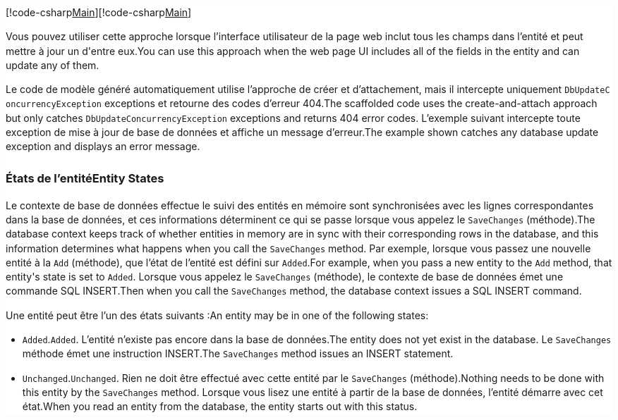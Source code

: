 <span data-ttu-id="4b96a-219">[!code-csharp[Main](intro/samples/cu/Controllers/StudentsController.cs?name=snippet_CreateAndAttach)]</span><span class="sxs-lookup"><span data-stu-id="4b96a-219">[!code-csharp[Main](intro/samples/cu/Controllers/StudentsController.cs?name=snippet_CreateAndAttach)]</span></span>

<span data-ttu-id="4b96a-220">Vous pouvez utiliser cette approche lorsque l’interface utilisateur de la page web inclut tous les champs dans l’entité et peut mettre à jour un d'entre eux.</span><span class="sxs-lookup"><span data-stu-id="4b96a-220">You can use this approach when the web page UI includes all of the fields in the entity and can update any of them.</span></span>

<span data-ttu-id="4b96a-221">Le code de modèle généré automatiquement utilise l’approche de créer et d’attachement, mais il intercepte uniquement `DbUpdateConcurrencyException` exceptions et retourne des codes d’erreur 404.</span><span class="sxs-lookup"><span data-stu-id="4b96a-221">The scaffolded code uses the create-and-attach approach but only catches `DbUpdateConcurrencyException` exceptions and returns 404 error codes.</span></span>  <span data-ttu-id="4b96a-222">L’exemple suivant intercepte toute exception de mise à jour de base de données et affiche un message d’erreur.</span><span class="sxs-lookup"><span data-stu-id="4b96a-222">The example shown catches any database update exception and displays an error message.</span></span>

### <a name="entity-states"></a><span data-ttu-id="4b96a-223">États de l’entité</span><span class="sxs-lookup"><span data-stu-id="4b96a-223">Entity States</span></span>

<span data-ttu-id="4b96a-224">Le contexte de base de données effectue le suivi des entités en mémoire sont synchronisées avec les lignes correspondantes dans la base de données, et ces informations déterminent ce qui se passe lorsque vous appelez le `SaveChanges` (méthode).</span><span class="sxs-lookup"><span data-stu-id="4b96a-224">The database context keeps track of whether entities in memory are in sync with their corresponding rows in the database, and this information determines what happens when you call the `SaveChanges` method.</span></span> <span data-ttu-id="4b96a-225">Par exemple, lorsque vous passez une nouvelle entité à la `Add` (méthode), que l’état de l’entité est défini sur `Added`.</span><span class="sxs-lookup"><span data-stu-id="4b96a-225">For example, when you pass a new entity to the `Add` method, that entity's state is set to `Added`.</span></span> <span data-ttu-id="4b96a-226">Lorsque vous appelez le `SaveChanges` (méthode), le contexte de base de données émet une commande SQL INSERT.</span><span class="sxs-lookup"><span data-stu-id="4b96a-226">Then when you call the `SaveChanges` method, the database context issues a SQL INSERT command.</span></span>

<span data-ttu-id="4b96a-227">Une entité peut être l’un des états suivants :</span><span class="sxs-lookup"><span data-stu-id="4b96a-227">An entity may be in one of the following states:</span></span>

* <span data-ttu-id="4b96a-228">`Added`.</span><span class="sxs-lookup"><span data-stu-id="4b96a-228">`Added`.</span></span> <span data-ttu-id="4b96a-229">L’entité n’existe pas encore dans la base de données.</span><span class="sxs-lookup"><span data-stu-id="4b96a-229">The entity does not yet exist in the database.</span></span> <span data-ttu-id="4b96a-230">Le `SaveChanges` méthode émet une instruction INSERT.</span><span class="sxs-lookup"><span data-stu-id="4b96a-230">The `SaveChanges` method issues an INSERT statement.</span></span>

* <span data-ttu-id="4b96a-231">`Unchanged`.</span><span class="sxs-lookup"><span data-stu-id="4b96a-231">`Unchanged`.</span></span> <span data-ttu-id="4b96a-232">Rien ne doit être effectué avec cette entité par le `SaveChanges` (méthode).</span><span class="sxs-lookup"><span data-stu-id="4b96a-232">Nothing needs to be done with this entity by the `SaveChanges` method.</span></span> <span data-ttu-id="4b96a-233">Lorsque vous lisez une entité à partir de la base de données, l’entité démarre avec cet état.</span><span class="sxs-lookup"><span data-stu-id="4b96a-233">When you read an entity from the database, the entity starts out with this status.</span></span>
